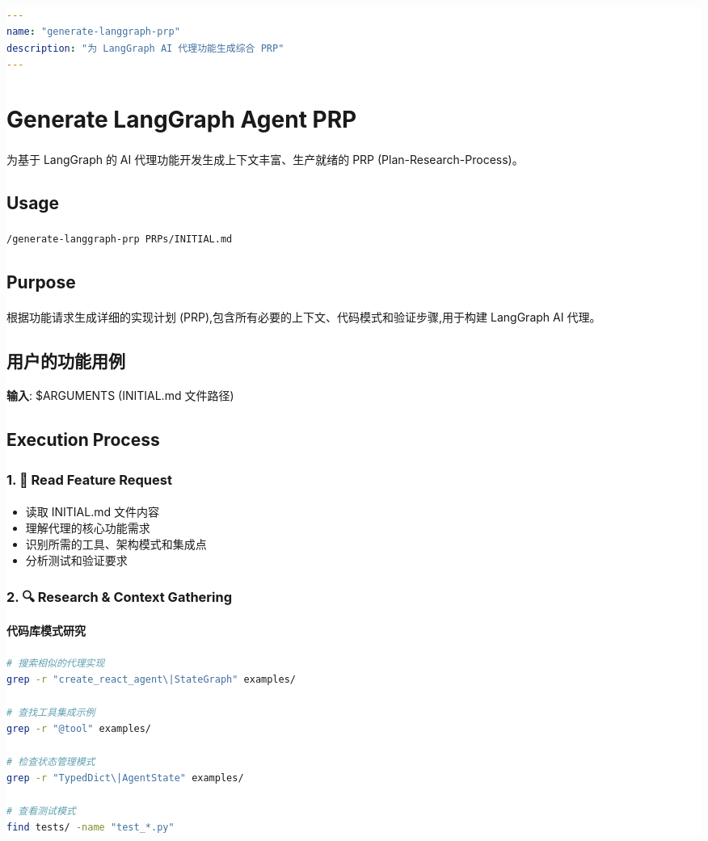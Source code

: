 ```yaml
---
name: "generate-langgraph-prp"
description: "为 LangGraph AI 代理功能生成综合 PRP"
---
```


# Generate LangGraph Agent PRP

为基于 LangGraph 的 AI 代理功能开发生成上下文丰富、生产就绪的 PRP (Plan-Research-Process)。

## Usage

```bash
/generate-langgraph-prp PRPs/INITIAL.md
```

## Purpose

根据功能请求生成详细的实现计划 (PRP),包含所有必要的上下文、代码模式和验证步骤,用于构建 LangGraph AI 代理。

## 用户的功能用例

**输入**: $ARGUMENTS (INITIAL.md 文件路径)

## Execution Process

### 1. 📖 Read Feature Request

- 读取 INITIAL.md 文件内容
- 理解代理的核心功能需求
- 识别所需的工具、架构模式和集成点
- 分析测试和验证要求

### 2. 🔍 Research & Context Gathering

#### 代码库模式研究

```bash
# 搜索相似的代理实现
grep -r "create_react_agent\|StateGraph" examples/

# 查找工具集成示例
grep -r "@tool" examples/

# 检查状态管理模式
grep -r "TypedDict\|AgentState" examples/

# 查看测试模式
find tests/ -name "test_*.py"
```
